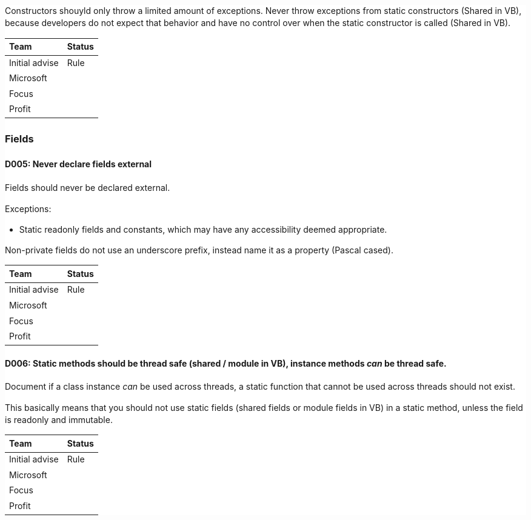 Constructors shouyld only throw a limited amount of exceptions. Never throw exceptions from static constructors (Shared in VB), because developers do not expect that behavior and have no control over when the static constructor is called (Shared in VB).

|**Team**|**Status**|
| :- | :- |
|Initial advise|Rule|
|Microsoft||
|Focus||
|Profit||

### Fields

#### D005: Never declare fields external

Fields should never be declared external.

Exceptions:
- Static readonly fields and constants, which may have any accessibility deemed appropriate.

Non-private fields do not use an underscore prefix, instead name it as a property (Pascal cased).

|**Team**|**Status**|
| :- | :- |
|Initial advise|Rule|
|Microsoft||
|Focus||
|Profit||

#### D006: Static methods should be thread safe (shared / module in VB), instance methods *can* be thread safe.  

Document if a class instance *can* be used across threads, a static function that cannot be used across threads should not exist. 

This basically means that you should not use static fields (shared fields or module fields in VB) in a static method, unless the field is readonly and immutable.

|**Team**|**Status**|
| :- | :- |
|Initial advise|Rule|
|Microsoft||
|Focus||
|Profit||
